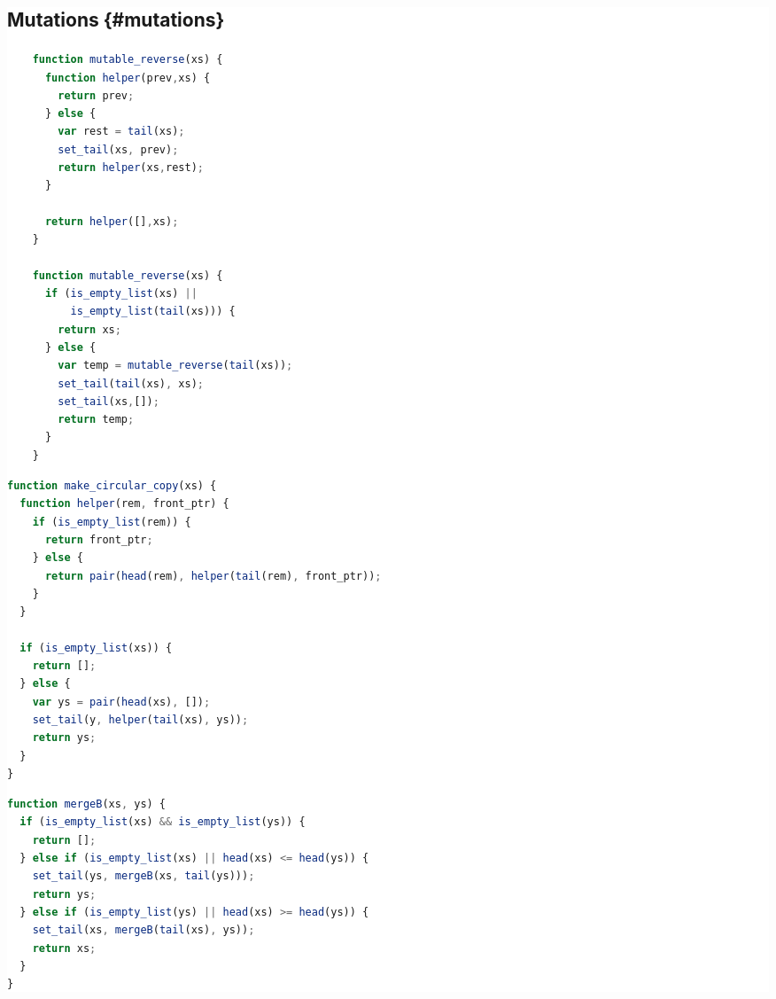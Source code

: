 ## Mutations {#mutations}

```javascript
    function mutable_reverse(xs) {
      function helper(prev,xs) {
        return prev;
      } else {
        var rest = tail(xs);
        set_tail(xs, prev);
        return helper(xs,rest);
      }

      return helper([],xs);
    }

    function mutable_reverse(xs) {
      if (is_empty_list(xs) ||
          is_empty_list(tail(xs))) {
        return xs;
      } else {
        var temp = mutable_reverse(tail(xs));
        set_tail(tail(xs), xs);
        set_tail(xs,[]);
        return temp;
      }
    }
```

```javascript
function make_circular_copy(xs) {
  function helper(rem, front_ptr) {
    if (is_empty_list(rem)) {
      return front_ptr;
    } else {
      return pair(head(rem), helper(tail(rem), front_ptr));
    }
  }

  if (is_empty_list(xs)) {
    return [];
  } else {
    var ys = pair(head(xs), []);
    set_tail(y, helper(tail(xs), ys));
    return ys;
  }
}
```

```javascript
function mergeB(xs, ys) {
  if (is_empty_list(xs) && is_empty_list(ys)) {
    return [];
  } else if (is_empty_list(xs) || head(xs) <= head(ys)) {
    set_tail(ys, mergeB(xs, tail(ys)));
    return ys;
  } else if (is_empty_list(ys) || head(xs) >= head(ys)) {
    set_tail(xs, mergeB(tail(xs), ys));
    return xs;
  }
}
```
